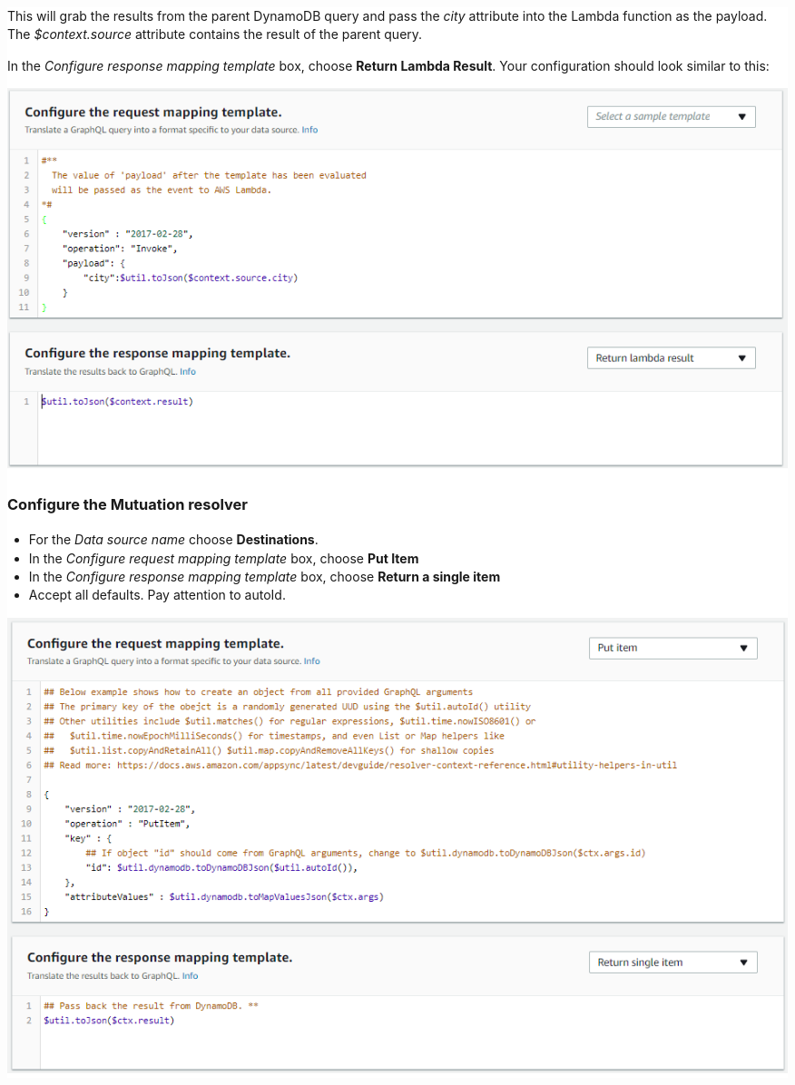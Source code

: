 This will grab the results from the parent DynamoDB query and pass the *city* attribute into the Lambda function as the payload. The *$context.source* attribute contains the result of the parent query. 

In the *Configure response mapping template* box, choose **Return Lambda Result**.
Your configuration should look similar to this:

![Upload screenshot](images/Step3.5.png)

### Configure the Mutuation resolver
- For the *Data source name* choose **Destinations**.
- In the *Configure request mapping template* box, choose **Put Item**
- In the *Configure response mapping template* box, choose **Return a single item**
- Accept all defaults. Pay attention to autoId.

![Upload screenshot](images/Step3.6.png)
